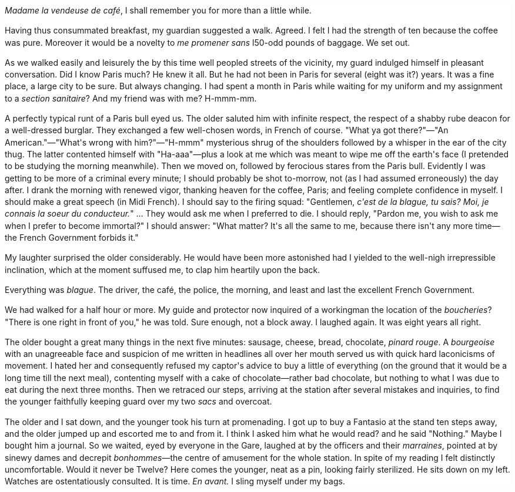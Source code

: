 _Madame la vendeuse de café_, I shall remember you for more than a little while.

Having thus consummated breakfast, my guardian suggested a walk. Agreed. I felt I had the strength of ten because the coffee was pure. Moreover it would be a novelty to _me promener sans_ l50-odd pounds of baggage. We set out.

As we walked easily and leisurely the by this time well peopled streets of the vicinity, my guard indulged himself in pleasant conversation. Did I know Paris much? He knew it all. But he had not been in Paris for several (eight was it?) years. It was a fine place, a large city to be sure. But always changing. I had spent a month in Paris while waiting for my uniform and my assignment to a _section sanitaire_? And my friend was with me? H-mmm-mm.

A perfectly typical runt of a Paris bull eyed us. The older saluted him with infinite respect, the respect of a shabby rube deacon for a well-dressed burglar. They exchanged a few well-chosen words, in French of course. "What ya got there?"—"An American."—"What's wrong with him?"—"H-mmm" mysterious shrug of the shoulders followed by a whisper in the ear of the city thug. The latter contented himself with "Ha-aaa"—plus a look at me which was meant to wipe me off the earth's face (I pretended to be studying the morning meanwhile). Then we moved on, followed by ferocious stares from the Paris bull. Evidently I was getting to be more of a criminal every minute; I should probably be shot to-morrow, not (as I had assumed erroneously) the day after. I drank the morning with renewed vigor, thanking heaven for the coffee, Paris; and feeling complete confidence in myself. I should make a great speech (in Midi French). I should say to the firing squad: "Gentlemen, _c'est de la blague, tu sais? Moi, je connais la soeur du conducteur._" … They would ask me when I preferred to die. I should reply, "Pardon me, you wish to ask me when I prefer to become immortal?" I should answer: "What matter? It's all the same to me, because there isn't any more time—the French Government forbids it."

My laughter surprised the older considerably. He would have been more astonished had I yielded to the well-nigh irrepressible inclination, which at the moment suffused me, to clap him heartily upon the back.

Everything was _blague_. The driver, the café, the police, the morning, and least and last the excellent French Government.

We had walked for a half hour or more. My guide and protector now inquired of a workingman the location of the _boucheries_? "There is one right in front of you," he was told. Sure enough, not a block away. I laughed again. It was eight years all right.

The older bought a great many things in the next five minutes: sausage, cheese, bread, chocolate, _pinard rouge_. A _bourgeoise_ with an unagreeable face and suspicion of me written in headlines all over her mouth served us with quick hard laconicisms of movement. I hated her and consequently refused my captor's advice to buy a little of everything (on the ground that it would be a long time till the next meal), contenting myself with a cake of chocolate—rather bad chocolate, but nothing to what I was due to eat during the next three months. Then we retraced our steps, arriving at the station after several mistakes and inquiries, to find the younger faithfully keeping guard over my two _sacs_ and overcoat.

The older and I sat down, and the younger took his turn at promenading. I got up to buy a Fantasio at the stand ten steps away, and the older jumped up and escorted me to and from it. I think I asked him what he would read? and he said "Nothing." Maybe I bought him a journal. So we waited, eyed by everyone in the Gare, laughed at by the officers and their _marraines_, pointed at by sinewy dames and decrepit _bonhommes_—the centre of amusement for the whole station. In spite of my reading I felt distinctly uncomfortable. Would it never be Twelve? Here comes the younger, neat as a pin, looking fairly sterilized. He sits down on my left. Watches are ostentatiously consulted. It is time. _En avant._ I sling myself under my bags.
